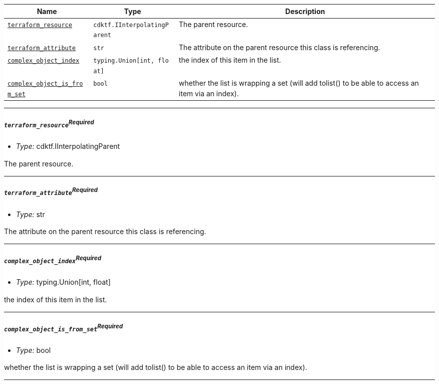| **Name** | **Type** | **Description** |
| --- | --- | --- |
| <code><a href="#rhizo-co-terraform-provider-oci.dataOciCoreTunnelSecurityAssociations.DataOciCoreTunnelSecurityAssociationsTunnelSecurityAssociationsOutputReference.Initializer.parameter.terraformResource">terraform_resource</a></code> | <code>cdktf.IInterpolatingParent</code> | The parent resource. |
| <code><a href="#rhizo-co-terraform-provider-oci.dataOciCoreTunnelSecurityAssociations.DataOciCoreTunnelSecurityAssociationsTunnelSecurityAssociationsOutputReference.Initializer.parameter.terraformAttribute">terraform_attribute</a></code> | <code>str</code> | The attribute on the parent resource this class is referencing. |
| <code><a href="#rhizo-co-terraform-provider-oci.dataOciCoreTunnelSecurityAssociations.DataOciCoreTunnelSecurityAssociationsTunnelSecurityAssociationsOutputReference.Initializer.parameter.complexObjectIndex">complex_object_index</a></code> | <code>typing.Union[int, float]</code> | the index of this item in the list. |
| <code><a href="#rhizo-co-terraform-provider-oci.dataOciCoreTunnelSecurityAssociations.DataOciCoreTunnelSecurityAssociationsTunnelSecurityAssociationsOutputReference.Initializer.parameter.complexObjectIsFromSet">complex_object_is_from_set</a></code> | <code>bool</code> | whether the list is wrapping a set (will add tolist() to be able to access an item via an index). |

---

##### `terraform_resource`<sup>Required</sup> <a name="terraform_resource" id="rhizo-co-terraform-provider-oci.dataOciCoreTunnelSecurityAssociations.DataOciCoreTunnelSecurityAssociationsTunnelSecurityAssociationsOutputReference.Initializer.parameter.terraformResource"></a>

- *Type:* cdktf.IInterpolatingParent

The parent resource.

---

##### `terraform_attribute`<sup>Required</sup> <a name="terraform_attribute" id="rhizo-co-terraform-provider-oci.dataOciCoreTunnelSecurityAssociations.DataOciCoreTunnelSecurityAssociationsTunnelSecurityAssociationsOutputReference.Initializer.parameter.terraformAttribute"></a>

- *Type:* str

The attribute on the parent resource this class is referencing.

---

##### `complex_object_index`<sup>Required</sup> <a name="complex_object_index" id="rhizo-co-terraform-provider-oci.dataOciCoreTunnelSecurityAssociations.DataOciCoreTunnelSecurityAssociationsTunnelSecurityAssociationsOutputReference.Initializer.parameter.complexObjectIndex"></a>

- *Type:* typing.Union[int, float]

the index of this item in the list.

---

##### `complex_object_is_from_set`<sup>Required</sup> <a name="complex_object_is_from_set" id="rhizo-co-terraform-provider-oci.dataOciCoreTunnelSecurityAssociations.DataOciCoreTunnelSecurityAssociationsTunnelSecurityAssociationsOutputReference.Initializer.parameter.complexObjectIsFromSet"></a>

- *Type:* bool

whether the list is wrapping a set (will add tolist() to be able to access an item via an index).

---